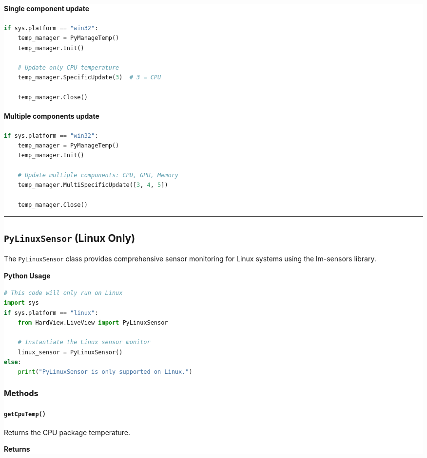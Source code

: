 #### Single component update

```python
if sys.platform == "win32":
    temp_manager = PyManageTemp()
    temp_manager.Init()
    
    # Update only CPU temperature
    temp_manager.SpecificUpdate(3)  # 3 = CPU
    
    temp_manager.Close()
```

#### Multiple components update

```python
if sys.platform == "win32":
    temp_manager = PyManageTemp()
    temp_manager.Init()
    
    # Update multiple components: CPU, GPU, Memory
    temp_manager.MultiSpecificUpdate([3, 4, 5])
    
    temp_manager.Close()
```

---

## `PyLinuxSensor` (Linux Only)

The `PyLinuxSensor` class provides comprehensive sensor monitoring for Linux systems using the lm-sensors library.

**Python Usage**

```python
# This code will only run on Linux
import sys
if sys.platform == "linux":
    from HardView.LiveView import PyLinuxSensor

    # Instantiate the Linux sensor monitor
    linux_sensor = PyLinuxSensor()
else:
    print("PyLinuxSensor is only supported on Linux.")
```

### Methods

#### `getCpuTemp()`

Returns the CPU package temperature.

**Returns**

